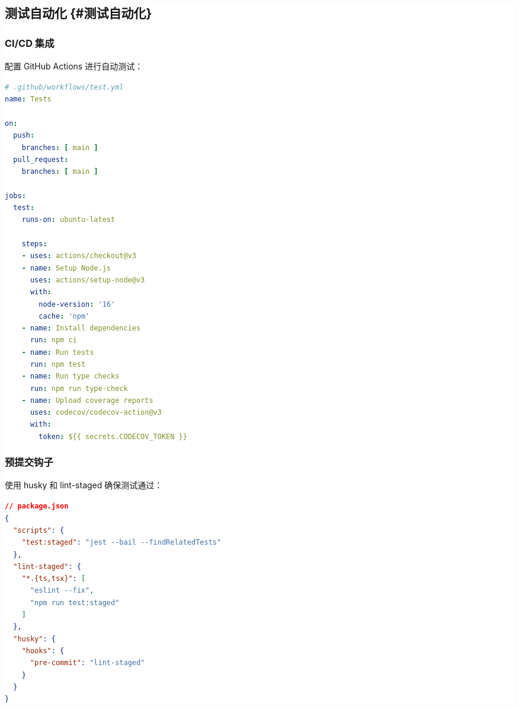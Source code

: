 ## 测试自动化 {#测试自动化}

### CI/CD 集成

配置 GitHub Actions 进行自动测试：

```yaml
# .github/workflows/test.yml
name: Tests

on:
  push:
    branches: [ main ]
  pull_request:
    branches: [ main ]

jobs:
  test:
    runs-on: ubuntu-latest
    
    steps:
    - uses: actions/checkout@v3
    - name: Setup Node.js
      uses: actions/setup-node@v3
      with:
        node-version: '16'
        cache: 'npm'
    - name: Install dependencies
      run: npm ci
    - name: Run tests
      run: npm test
    - name: Run type checks
      run: npm run type-check
    - name: Upload coverage reports
      uses: codecov/codecov-action@v3
      with:
        token: ${{ secrets.CODECOV_TOKEN }}
```

### 预提交钩子

使用 husky 和 lint-staged 确保测试通过：

```json
// package.json
{
  "scripts": {
    "test:staged": "jest --bail --findRelatedTests"
  },
  "lint-staged": {
    "*.{ts,tsx}": [
      "eslint --fix",
      "npm run test:staged"
    ]
  },
  "husky": {
    "hooks": {
      "pre-commit": "lint-staged"
    }
  }
}
```
